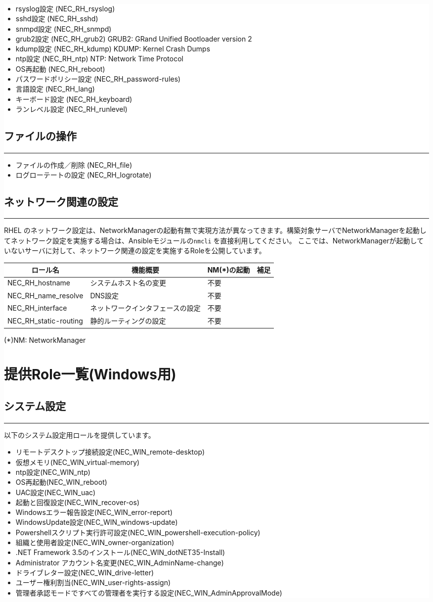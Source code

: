 * rsyslog設定  (NEC_RH_rsyslog)
* sshd設定     (NEC_RH_sshd)
* snmpd設定    (NEC_RH_snmpd)
* grub2設定    (NEC_RH_grub2) GRUB2: GRand Unified Bootloader version 2
* kdump設定    (NEC_RH_kdump) KDUMP: Kernel Crash Dumps
* ntp設定      (NEC_RH_ntp) NTP: Network Time Protocol
* OS再起動     (NEC_RH_reboot)
* パスワードポリシー設定 (NEC_RH_password-rules)
* 言語設定     (NEC_RH_lang)
* キーボード設定  (NEC_RH_keyboard)
* ランレベル設定  (NEC_RH_runlevel)

## ファイルの操作
-----------
* ファイルの作成／削除  (NEC_RH_file)
* ログローテートの設定  (NEC_RH_logrotate)

## ネットワーク関連の設定
-----------
RHEL のネットワーク設定は、NetworkManagerの起動有無で実現方法が異なってきます。構築対象サーバでNetworkManagerを起動してネットワーク設定を実施する場合は、Ansibleモジュールの`nmcli` を直接利用してください。
ここでは、NetworkManagerが起動していないサーバに対して、ネットワーク関連の設定を実施するRoleを公開しています。

| ロール名 | 機能概要 | NM(*)の起動 | 補足 |
|---------|---------|-------|------|
|NEC_RH_hostname|システムホスト名の変更|不要|　　|
|NEC_RH_name_resolve|DNS設定|不要|　　|
|NEC_RH_interface|ネットワークインタフェースの設定|不要|　　|
|NEC_RH_static-routing|静的ルーティングの設定|不要|　　|

(*)NM: NetworkManager

# 提供Role一覧(Windows用)
## システム設定
-----------
以下のシステム設定用ロールを提供しています。

* リモートデスクトップ接続設定(NEC_WIN_remote-desktop)
* 仮想メモリ(NEC_WIN_virtual-memory)
* ntp設定(NEC_WIN_ntp)
* OS再起動(NEC_WIN_reboot)
* UAC設定(NEC_WIN_uac)
* 起動と回復設定(NEC_WIN_recover-os)
* Windowsエラー報告設定(NEC_WIN_error-report)
* WindowsUpdate設定(NEC_WIN_windows-update)
* Powershellスクリプト実行許可設定(NEC_WIN_powershell-execution-policy)
* 組織と使用者設定(NEC_WIN_owner-organization)
* .NET Framework 3.5のインストール(NEC_WIN_dotNET35-Install)
* Administrator アカウント名変更(NEC_WIN_AdminName-change)
* ドライブレター設定(NEC_WIN_drive-letter)
* ユーザー権利割当(NEC_WIN_user-rights-assign)
* 管理者承認モードですべての管理者を実行する設定(NEC_WIN_AdminApprovalMode)

